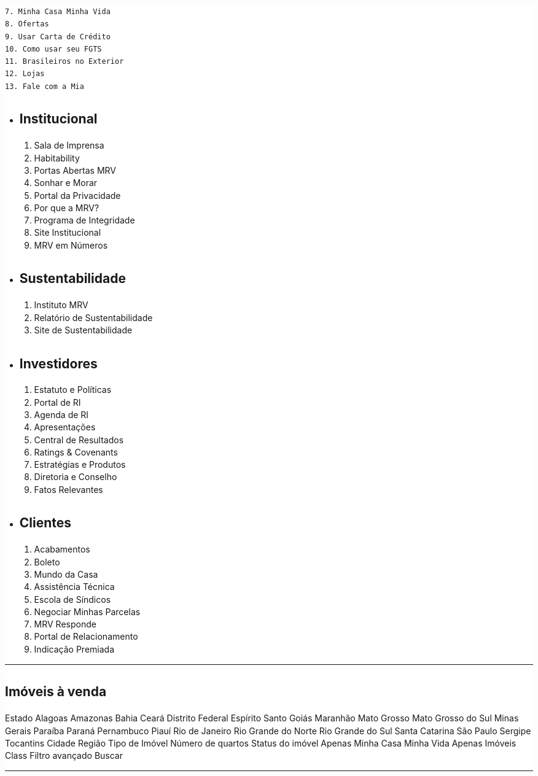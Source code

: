    7. Minha Casa Minha Vida
    8. Ofertas
    9. Usar Carta de Crédito
    10. Como usar seu FGTS
    11. Brasileiros no Exterior
    12. Lojas
    13. Fale com a Mia
  * ## Institucional
    1. Sala de Imprensa
    2. Habitability
    3. Portas Abertas MRV
    4. Sonhar e Morar
    5. Portal da Privacidade
    6. Por que a MRV?
    7. Programa de Integridade
    8. Site Institucional
    9. MRV em Números
  * ## Sustentabilidade
    1. Instituto MRV
    2. Relatório de Sustentabilidade
    3. Site de Sustentabilidade
  * ## Investidores
    1. Estatuto e Políticas
    2. Portal de RI
    3. Agenda de RI
    4. Apresentações
    5. Central de Resultados
    6. Ratings & Covenants
    7. Estratégias e Produtos
    8. Diretoria e Conselho
    9. Fatos Relevantes
  * ## Clientes
    1. Acabamentos
    2. Boleto
    3. Mundo da Casa
    4. Assistência Técnica
    5. Escola de Síndicos
    6. Negociar Minhas Parcelas
    7. MRV Responde
    8. Portal de Relacionamento
    9. Indicação Premiada


  *   *   * 

## Imóveis à venda
Estado Alagoas Amazonas Bahia Ceará Distrito Federal Espírito Santo Goiás Maranhão Mato Grosso Mato Grosso do Sul Minas Gerais Paraíba Paraná Pernambuco Piauí Rio de Janeiro Rio Grande do Norte Rio Grande do Sul Santa Catarina São Paulo Sergipe Tocantins
Cidade
Região
Tipo de Imóvel
Número de quartos
Status do imóvel
Apenas Minha Casa Minha Vida Apenas Imóveis Class
Filtro avançado
Buscar
  *   *   *   *   *   * 
